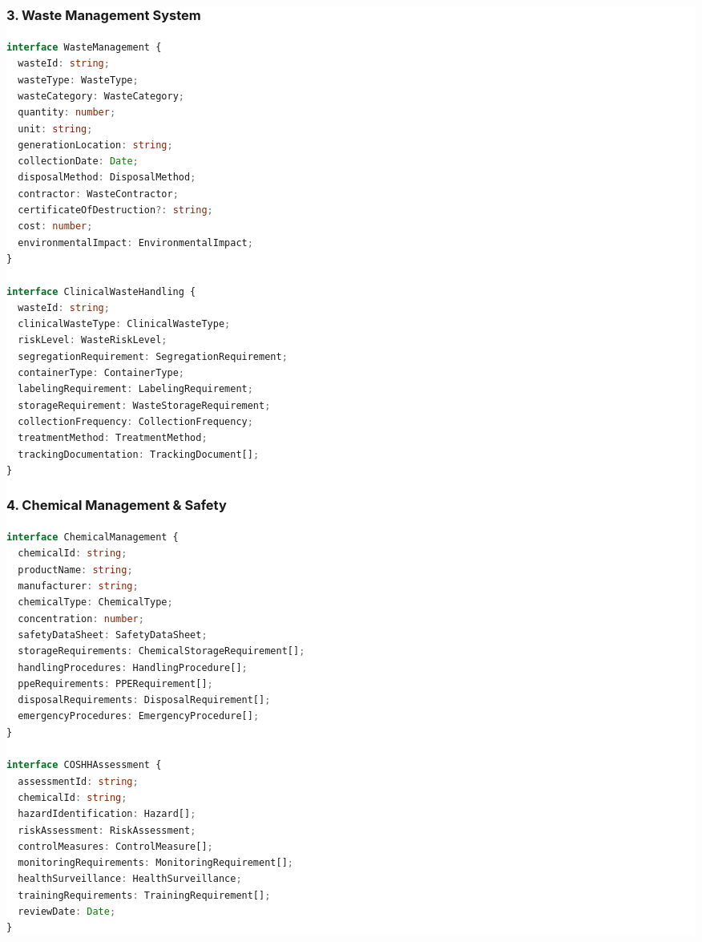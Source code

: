 ### 3. Waste Management System

```typescript
interface WasteManagement {
  wasteId: string;
  wasteType: WasteType;
  wasteCategory: WasteCategory;
  quantity: number;
  unit: string;
  generationLocation: string;
  collectionDate: Date;
  disposalMethod: DisposalMethod;
  contractor: WasteContractor;
  certificateOfDestruction?: string;
  cost: number;
  environmentalImpact: EnvironmentalImpact;
}

interface ClinicalWasteHandling {
  wasteId: string;
  clinicalWasteType: ClinicalWasteType;
  riskLevel: WasteRiskLevel;
  segregationRequirement: SegregationRequirement;
  containerType: ContainerType;
  labelingRequirement: LabelingRequirement;
  storageRequirement: WasteStorageRequirement;
  collectionFrequency: CollectionFrequency;
  treatmentMethod: TreatmentMethod;
  trackingDocumentation: TrackingDocument[];
}
```

### 4. Chemical Management & Safety

```typescript
interface ChemicalManagement {
  chemicalId: string;
  productName: string;
  manufacturer: string;
  chemicalType: ChemicalType;
  concentration: number;
  safetyDataSheet: SafetyDataSheet;
  storageRequirements: ChemicalStorageRequirement[];
  handlingProcedures: HandlingProcedure[];
  ppeRequirements: PPERequirement[];
  disposalRequirements: DisposalRequirement[];
  emergencyProcedures: EmergencyProcedure[];
}

interface COSHHAssessment {
  assessmentId: string;
  chemicalId: string;
  hazardIdentification: Hazard[];
  riskAssessment: RiskAssessment;
  controlMeasures: ControlMeasure[];
  monitoringRequirements: MonitoringRequirement[];
  healthSurveillance: HealthSurveillance;
  trainingRequirements: TrainingRequirement[];
  reviewDate: Date;
}
```
